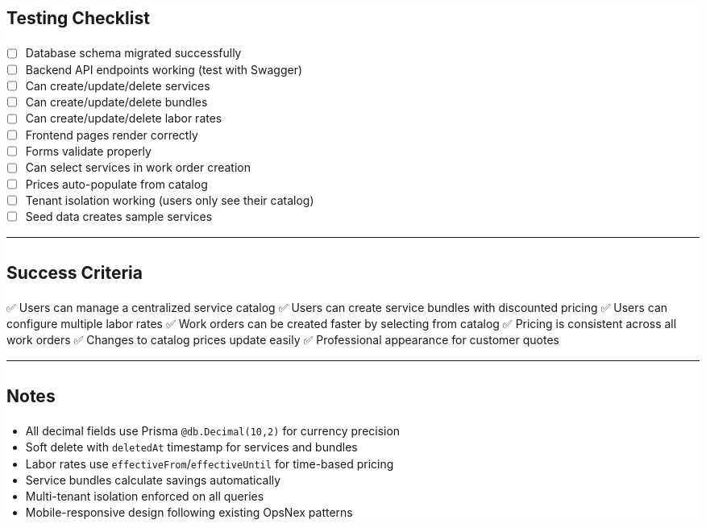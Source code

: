 
## Testing Checklist

- [ ] Database schema migrated successfully
- [ ] Backend API endpoints working (test with Swagger)
- [ ] Can create/update/delete services
- [ ] Can create/update/delete bundles
- [ ] Can create/update/delete labor rates
- [ ] Frontend pages render correctly
- [ ] Forms validate properly
- [ ] Can select services in work order creation
- [ ] Prices auto-populate from catalog
- [ ] Tenant isolation working (users only see their catalog)
- [ ] Seed data creates sample services

---

## Success Criteria

✅ Users can manage a centralized service catalog
✅ Users can create service bundles with discounted pricing
✅ Users can configure multiple labor rates
✅ Work orders can be created faster by selecting from catalog
✅ Pricing is consistent across all work orders
✅ Changes to catalog prices update easily
✅ Professional appearance for customer quotes

---

## Notes

- All decimal fields use Prisma `@db.Decimal(10,2)` for currency precision
- Soft delete with `deletedAt` timestamp for services and bundles
- Labor rates use `effectiveFrom`/`effectiveUntil` for time-based pricing
- Service bundles calculate savings automatically
- Multi-tenant isolation enforced on all queries
- Mobile-responsive design following existing OpsNex patterns
